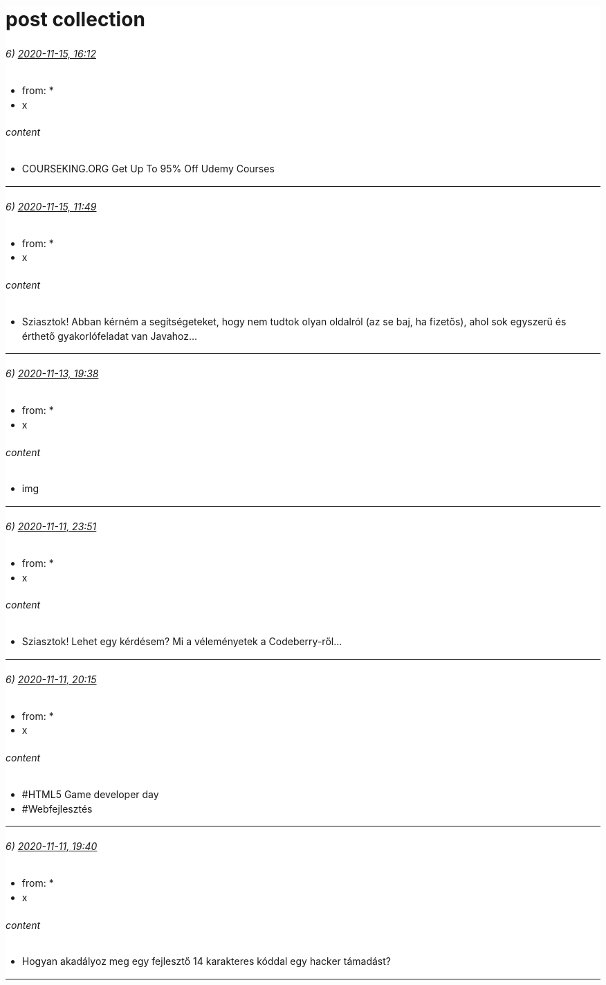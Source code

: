 # post collection



###### 6) [2020-11-15, 16:12](https://www.facebook.com/groups/ujratervezesprogram/permalink/663085597907132/)
* from: *
* x
###### content
* COURSEKING.ORG Get Up To 95% Off Udemy Courses
___

###### 6) [2020-11-15, 11:49](https://www.facebook.com/groups/ujratervezesprogram/permalink/662921704590188/)
* from: *
* x
###### content
* Sziasztok! Abban kérném a segítségeteket, hogy nem tudtok olyan oldalról (az se baj, ha fizetős), ahol sok egyszerű és érthető gyakorlófeladat van Javahoz...
___

###### 6) [2020-11-13, 19:38](https://www.facebook.com/groups/ujratervezesprogram/permalink/661640981384927/)
* from: *
* x
###### content
* img
___

###### 6) [2020-11-11, 23:51](https://www.facebook.com/groups/ujratervezesprogram/permalink/660199734862385/)
* from: *
* x
###### content
* Sziasztok! Lehet egy kérdésem? Mi a véleményetek a Codeberry-ről...
___

###### 6) [2020-11-11, 20:15](https://www.facebook.com/groups/ujratervezesprogram/permalink/660083721540653/)
* from: *
* x
###### content
* #HTML5 Game developer day
* #Webfejlesztés
___

###### 6) [2020-11-11, 19:40](https://www.facebook.com/groups/ujratervezesprogram/permalink/660064534875905/)
* from: *
* x
###### content
* Hogyan akadályoz meg egy fejlesztő 14 karakteres kóddal egy hacker támadást?
___
